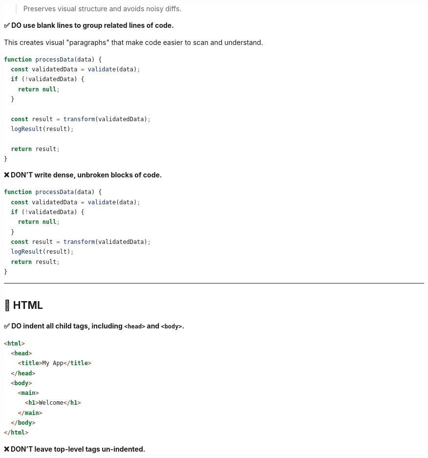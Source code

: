> Preserves visual structure and avoids noisy diffs.

**✅ DO use blank lines to group related lines of code.**

This creates visual "paragraphs" that make code easier to scan and
understand.

```js
function processData(data) {
  const validatedData = validate(data);
  if (!validatedData) {
    return null;
  }
  
  const result = transform(validatedData);
  logResult(result);
  
  return result;
}
```

**❌ DON’T write dense, unbroken blocks of code.**

```js
function processData(data) {
  const validatedData = validate(data);
  if (!validatedData) {
    return null;
  }
  const result = transform(validatedData);
  logResult(result);
  return result;
}
```

---

## 📄 HTML

**✅ DO indent all child tags, including `<head>` and `<body>`.**

```html
<html>
  <head>
    <title>My App</title>
  </head>
  <body>
    <main>
      <h1>Welcome</h1>
    </main>
  </body>
</html>
```

**❌ DON’T leave top-level tags un-indented.**
